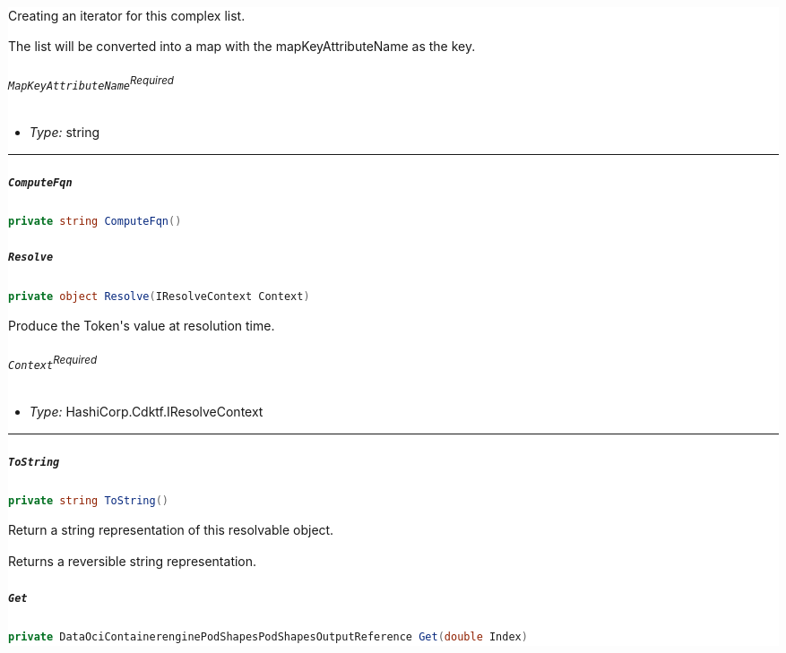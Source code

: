 Creating an iterator for this complex list.

The list will be converted into a map with the mapKeyAttributeName as the key.

###### `MapKeyAttributeName`<sup>Required</sup> <a name="MapKeyAttributeName" id="rhizo-co-terraform-provider-oci.dataOciContainerenginePodShapes.DataOciContainerenginePodShapesPodShapesList.allWithMapKey.parameter.mapKeyAttributeName"></a>

- *Type:* string

---

##### `ComputeFqn` <a name="ComputeFqn" id="rhizo-co-terraform-provider-oci.dataOciContainerenginePodShapes.DataOciContainerenginePodShapesPodShapesList.computeFqn"></a>

```csharp
private string ComputeFqn()
```

##### `Resolve` <a name="Resolve" id="rhizo-co-terraform-provider-oci.dataOciContainerenginePodShapes.DataOciContainerenginePodShapesPodShapesList.resolve"></a>

```csharp
private object Resolve(IResolveContext Context)
```

Produce the Token's value at resolution time.

###### `Context`<sup>Required</sup> <a name="Context" id="rhizo-co-terraform-provider-oci.dataOciContainerenginePodShapes.DataOciContainerenginePodShapesPodShapesList.resolve.parameter._context"></a>

- *Type:* HashiCorp.Cdktf.IResolveContext

---

##### `ToString` <a name="ToString" id="rhizo-co-terraform-provider-oci.dataOciContainerenginePodShapes.DataOciContainerenginePodShapesPodShapesList.toString"></a>

```csharp
private string ToString()
```

Return a string representation of this resolvable object.

Returns a reversible string representation.

##### `Get` <a name="Get" id="rhizo-co-terraform-provider-oci.dataOciContainerenginePodShapes.DataOciContainerenginePodShapesPodShapesList.get"></a>

```csharp
private DataOciContainerenginePodShapesPodShapesOutputReference Get(double Index)
```
